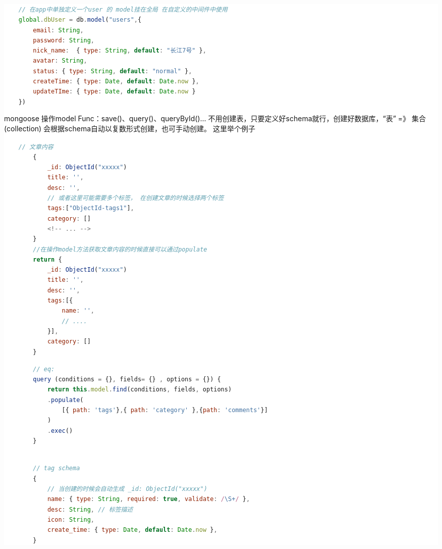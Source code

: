```javascript
    // 在app中单独定义一个user 的 model挂在全局 在自定义的中间件中使用
    global.dbUser = db.model("users",{
        email: String,
        password: String,
        nick_name:  { type: String, default: "长江7号" },
        avatar: String,
        status: { type: String, default: "normal" },
        createTime: { type: Date, default: Date.now },
        updateTIme: { type: Date, default: Date.now }
    })
```

mongoose 操作model 
    Func：save()、query()、queryById()...
    不用创建表，只要定义好schema就行，创建好数据库，“表” =》 集合(collection) 会根据schema自动以复数形式创建，也可手动创建。
    这里举个例子
```javascript
    // 文章内容
        {
            _id: ObjectId("xxxxx")
            title: '',
            desc: '',
            // 或者这里可能需要多个标签， 在创建文章的时候选择两个标签
            tags:["ObjectId-tags1"],
            category: []
            <!-- ... -->
        }
        //在操作model方法获取文章内容的时候直接可以通过populate 
        return {
            _id: ObjectId("xxxxx")
            title: '',
            desc: '',
            tags:[{
                name: '',
                // ....
            }],
            category: []
        } 
```
```javascript
        // eq:
        query (conditions = {}, fields= {} , options = {}) {
            return this.model.find(conditions, fields, options)
            .populate(
                [{ path: 'tags'},{ path: 'category' },{path: 'comments'}]
            )
            .exec()
        }
```
```javascript

        // tag schema
        {
            // 当创建的时候会自动生成 _id: ObjectId("xxxxx")
            name: { type: String, required: true, validate: /\S+/ },
            desc: String, // 标签描述
            icon: String,
            create_time: { type: Date, default: Date.now },	
        }

```
